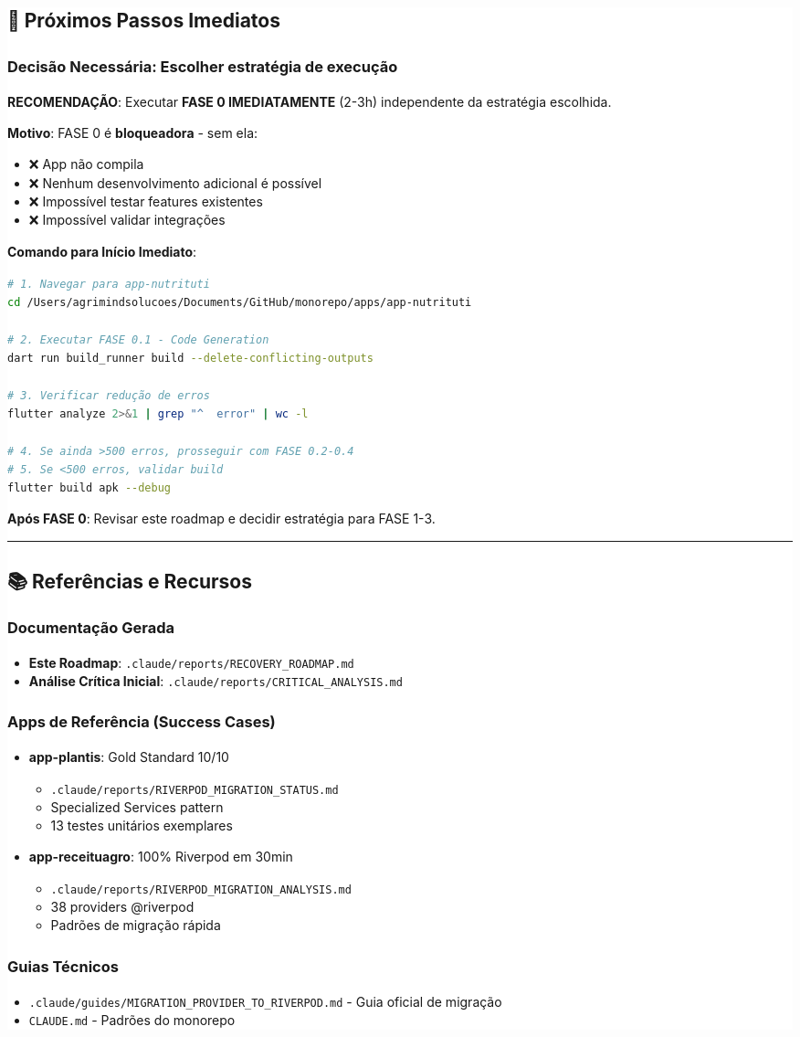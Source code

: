 
## 🔄 Próximos Passos Imediatos

### **Decisão Necessária**: Escolher estratégia de execução

**RECOMENDAÇÃO**: Executar **FASE 0 IMEDIATAMENTE** (2-3h) independente da estratégia escolhida.

**Motivo**: FASE 0 é **bloqueadora** - sem ela:
- ❌ App não compila
- ❌ Nenhum desenvolvimento adicional é possível
- ❌ Impossível testar features existentes
- ❌ Impossível validar integrações

**Comando para Início Imediato**:

```bash
# 1. Navegar para app-nutrituti
cd /Users/agrimindsolucoes/Documents/GitHub/monorepo/apps/app-nutrituti

# 2. Executar FASE 0.1 - Code Generation
dart run build_runner build --delete-conflicting-outputs

# 3. Verificar redução de erros
flutter analyze 2>&1 | grep "^  error" | wc -l

# 4. Se ainda >500 erros, prosseguir com FASE 0.2-0.4
# 5. Se <500 erros, validar build
flutter build apk --debug
```

**Após FASE 0**: Revisar este roadmap e decidir estratégia para FASE 1-3.

---

## 📚 Referências e Recursos

### **Documentação Gerada**
- **Este Roadmap**: `.claude/reports/RECOVERY_ROADMAP.md`
- **Análise Crítica Inicial**: `.claude/reports/CRITICAL_ANALYSIS.md`

### **Apps de Referência (Success Cases)**
- **app-plantis**: Gold Standard 10/10
  - `.claude/reports/RIVERPOD_MIGRATION_STATUS.md`
  - Specialized Services pattern
  - 13 testes unitários exemplares

- **app-receituagro**: 100% Riverpod em 30min
  - `.claude/reports/RIVERPOD_MIGRATION_ANALYSIS.md`
  - 38 providers @riverpod
  - Padrões de migração rápida

### **Guias Técnicos**
- `.claude/guides/MIGRATION_PROVIDER_TO_RIVERPOD.md` - Guia oficial de migração
- `CLAUDE.md` - Padrões do monorepo
